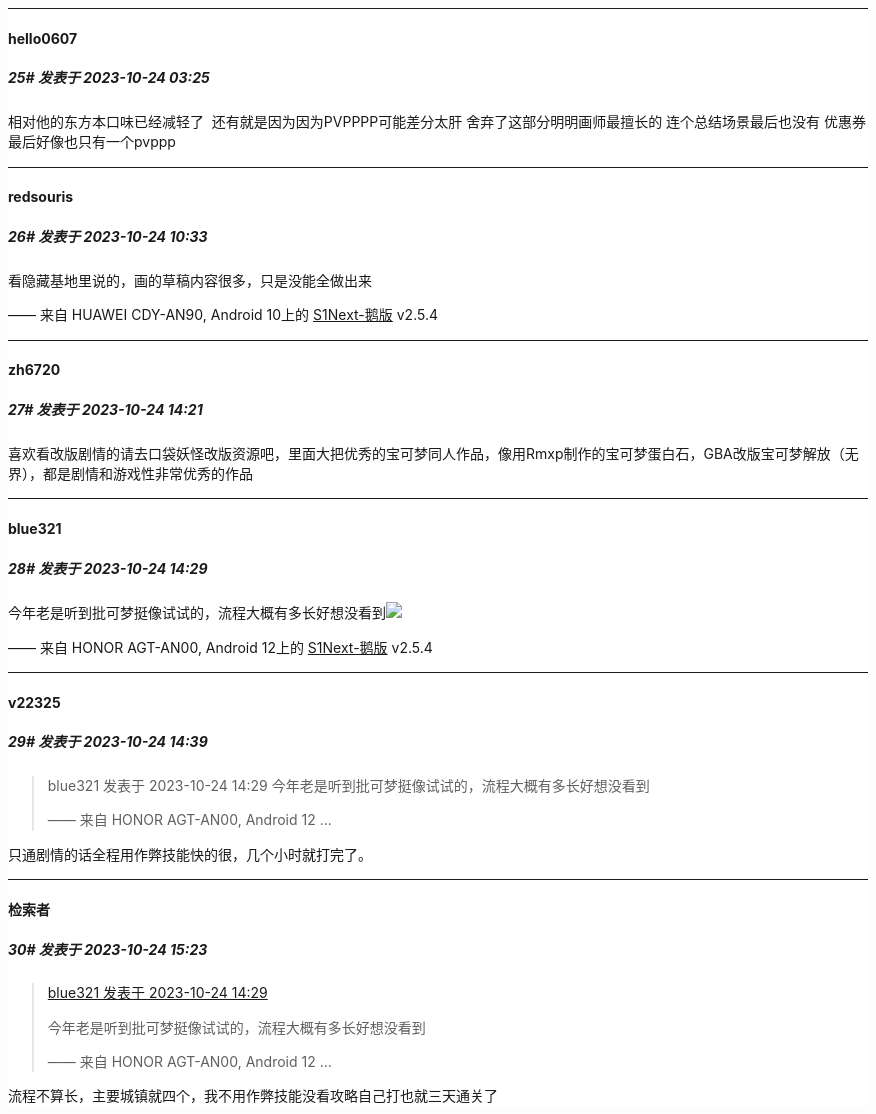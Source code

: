 *****

####  hello0607  
##### 25#       发表于 2023-10-24 03:25

相对他的东方本口味已经减轻了  还有就是因为因为PVPPPP可能差分太肝 舍弃了这部分明明画师最擅长的 连个总结场景最后也没有 优惠券最后好像也只有一个pvppp

*****

####  redsouris  
##### 26#       发表于 2023-10-24 10:33

看隐藏基地里说的，画的草稿内容很多，只是没能全做出来

—— 来自 HUAWEI CDY-AN90, Android 10上的 [S1Next-鹅版](https://github.com/ykrank/S1-Next/releases) v2.5.4

*****

####  zh6720  
##### 27#       发表于 2023-10-24 14:21

喜欢看改版剧情的请去口袋妖怪改版资源吧，里面大把优秀的宝可梦同人作品，像用Rmxp制作的宝可梦蛋白石，GBA改版宝可梦解放（无界），都是剧情和游戏性非常优秀的作品

*****

####  blue321  
##### 28#       发表于 2023-10-24 14:29

今年老是听到批可梦挺像试试的，流程大概有多长好想没看到<img src="https://static.saraba1st.com/image/smiley/face2017/068.png" referrerpolicy="no-referrer">

—— 来自 HONOR AGT-AN00, Android 12上的 [S1Next-鹅版](https://github.com/ykrank/S1-Next/releases) v2.5.4

*****

####  v22325  
##### 29#       发表于 2023-10-24 14:39

<blockquote>blue321 发表于 2023-10-24 14:29
今年老是听到批可梦挺像试试的，流程大概有多长好想没看到

—— 来自 HONOR AGT-AN00, Android 12 ...</blockquote>
只通剧情的话全程用作弊技能快的很，几个小时就打完了。

*****

####  检索者  
##### 30#       发表于 2023-10-24 15:23

<blockquote><a href="httphttps://bbs.saraba1st.com/2b/forum.php?mod=redirect&amp;goto=findpost&amp;pid=62814319&amp;ptid=2157716" target="_blank">blue321 发表于 2023-10-24 14:29</a>

今年老是听到批可梦挺像试试的，流程大概有多长好想没看到

—— 来自 HONOR AGT-AN00, Android 12 ...</blockquote>
流程不算长，主要城镇就四个，我不用作弊技能没看攻略自己打也就三天通关了
